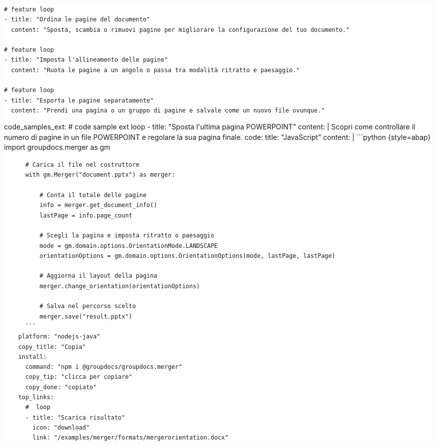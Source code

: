     # feature loop
    - title: "Ordina le pagine del documento"
      content: "Sposta, scambia o rimuovi pagine per migliorare la configurazione del tuo documento."

    # feature loop
    - title: "Imposta l'allineamento delle pagine"
      content: "Ruota le pagine a un angolo o passa tra modalità ritratto e paesaggio."

    # feature loop
    - title: "Esporta le pagine separatamente"
      content: "Prendi una pagina o un gruppo di pagine e salvale come un nuovo file ovunque."
      
  code_samples_ext:
    # code sample ext loop
    - title: "Sposta l'ultima pagina POWERPOINT"
      content: |
        Scopri come controllare il numero di pagine in un file POWERPOINT e regolare la sua pagina finale.
      code:
        title: "JavaScript"
        content: |
          ```python {style=abap}
          import groupdocs.merger as gm
          
          # Carica il file nel costruttore
          with gm.Merger("document.pptx") as merger:
            
              # Conta il totale delle pagine
              info = merger.get_document_info()
              lastPage = info.page_count

              # Scegli la pagina e imposta ritratto o paesaggio
              mode = gm.domain.options.OrientationMode.LANDSCAPE
              orientationOptions = gm.domain.options.OrientationOptions(mode, lastPage, lastPage)
          
              # Aggiorna il layout della pagina
              merger.change_orientation(orientationOptions)

              # Salva nel percorso scelto
              merger.save("result.pptx")
          ```
        platform: "nodejs-java"
        copy_title: "Copia"
        install:
          command: "npm i @groupdocs/groupdocs.merger"
          copy_tip: "clicca per copiare"
          copy_done: "copiato"
        top_links:
          #  loop
          - title: "Scarica risultato"
            icon: "download"
            link: "/examples/merger/formats/mergerorientation.docx"